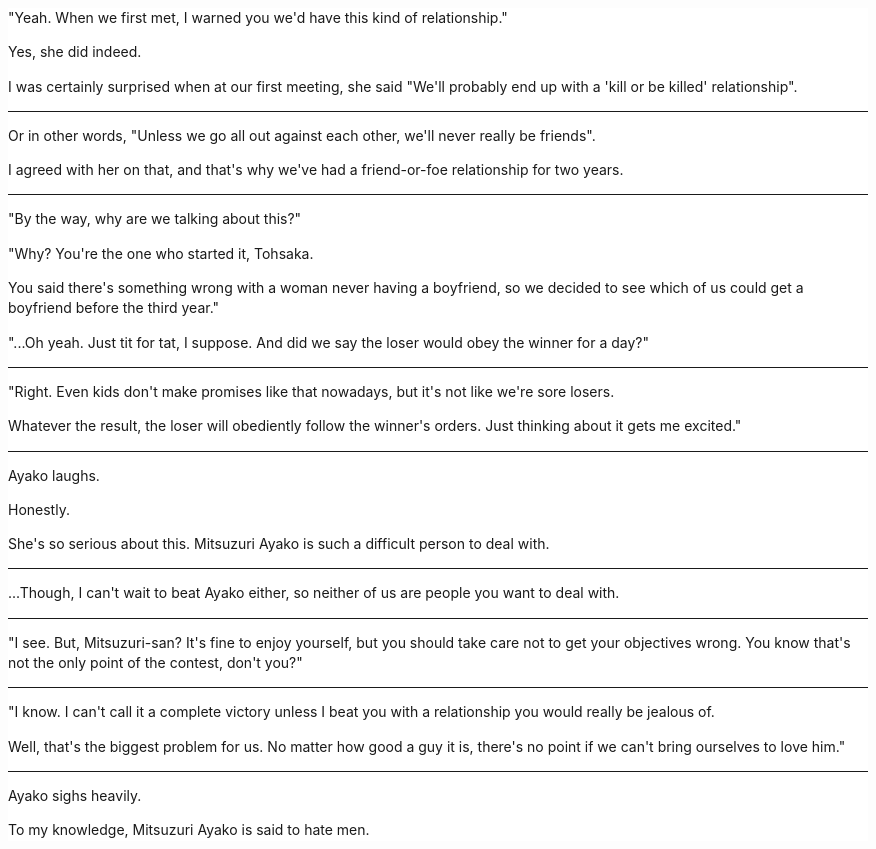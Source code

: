 "Yeah. When we first met, I warned you we'd have this kind of relationship."  
  
Yes, she did indeed.  
  
I was certainly surprised when at our first meeting, she said "We'll probably end up with a 'kill or be killed' relationship".  
  
---  
  
Or in other words, "Unless we go all out against each other, we'll never really be friends".  
  
I agreed with her on that, and that's why we've had a friend-or-foe relationship for two years.  
  
---  
  
"By the way, why are we talking about this?"  
  
"Why? You're the one who started it, Tohsaka.  
  
You said there's something wrong with a woman never having a boyfriend, so we decided to see which of us could get a boyfriend before the third year."  
  
"...Oh yeah. Just tit for tat, I suppose. And did we say the loser would obey the winner for a day?"  
  
---  
  
"Right. Even kids don't make promises like that nowadays, but it's not like we're sore losers.  
  
Whatever the result, the loser will obediently follow the winner's orders. Just thinking about it gets me excited."  
  
---  
  
Ayako laughs.  
  
Honestly.  
  
She's so serious about this. Mitsuzuri Ayako is such a difficult person to deal with.  
  
---  
  
...Though, I can't wait to beat Ayako either, so neither of us are people you want to deal with.  
  
---  
  
"I see. But, Mitsuzuri-san? It's fine to enjoy yourself, but you should take care not to get your objectives wrong. You know that's not the only point of the contest, don't you?"  
  
---  
  
"I know. I can't call it a complete victory unless I beat you with a relationship you would really be jealous of.  
  
Well, that's the biggest problem for us. No matter how good a guy it is, there's no point if we can't bring ourselves to love him."  
  
---  
  
Ayako sighs heavily.  
  
To my knowledge, Mitsuzuri Ayako is said to hate men.  
  